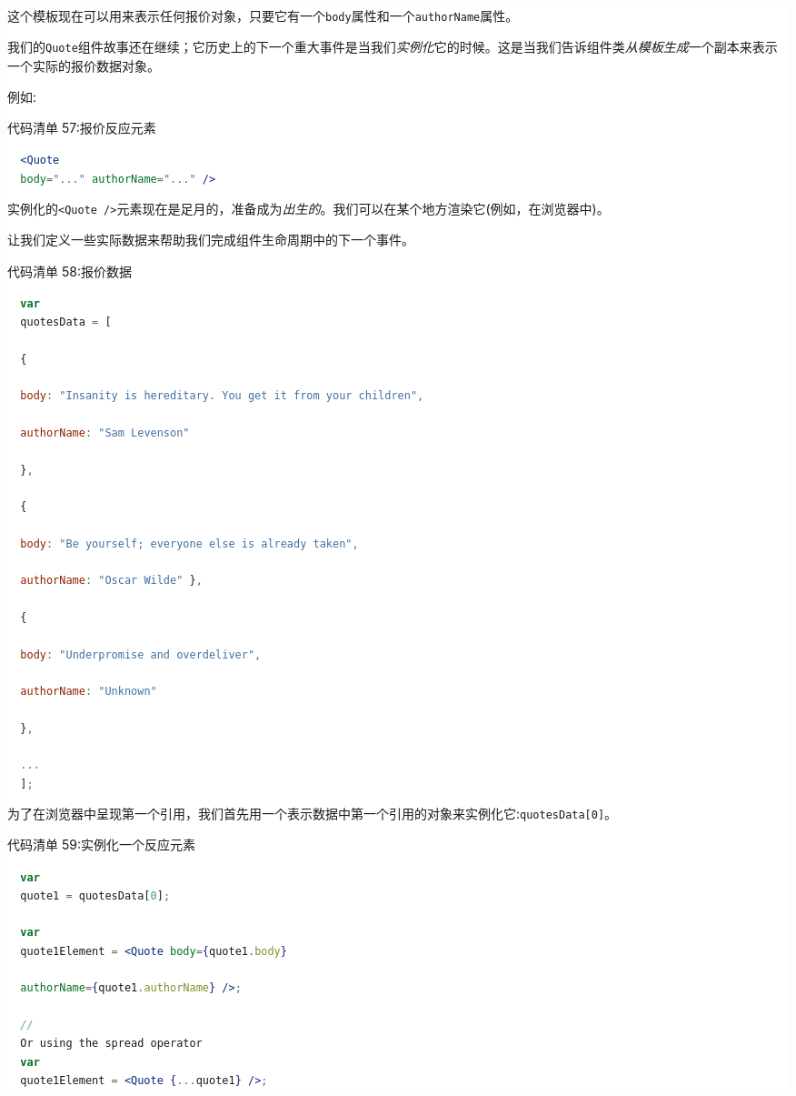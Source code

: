 这个模板现在可以用来表示任何报价对象，只要它有一个`body`属性和一个`authorName`属性。

我们的`Quote`组件故事还在继续；它历史上的下一个重大事件是当我们*实例化*它的时候。这是当我们告诉组件类*从模板生成*一个副本来表示一个实际的报价数据对象。

例如:

代码清单 57:报价反应元素

```jsx
  <Quote
  body="..." authorName="..." />

```

实例化的`<Quote />`元素现在是足月的，准备成为*出生的*。我们可以在某个地方渲染它(例如，在浏览器中)。

让我们定义一些实际数据来帮助我们完成组件生命周期中的下一个事件。

代码清单 58:报价数据

```jsx
  var
  quotesData = [

  { 

  body: "Insanity is hereditary. You get it from your children", 

  authorName: "Sam Levenson" 

  },

  { 

  body: "Be yourself; everyone else is already taken", 

  authorName: "Oscar Wilde" },

  { 

  body: "Underpromise and overdeliver", 

  authorName: "Unknown" 

  },

  ...
  ];

```

为了在浏览器中呈现第一个引用，我们首先用一个表示数据中第一个引用的对象来实例化它:`quotesData[0]`。

代码清单 59:实例化一个反应元素

```jsx
  var
  quote1 = quotesData[0];

  var
  quote1Element = <Quote body={quote1.body}

  authorName={quote1.authorName} />;

  //
  Or using the spread operator
  var
  quote1Element = <Quote {...quote1} />;

```